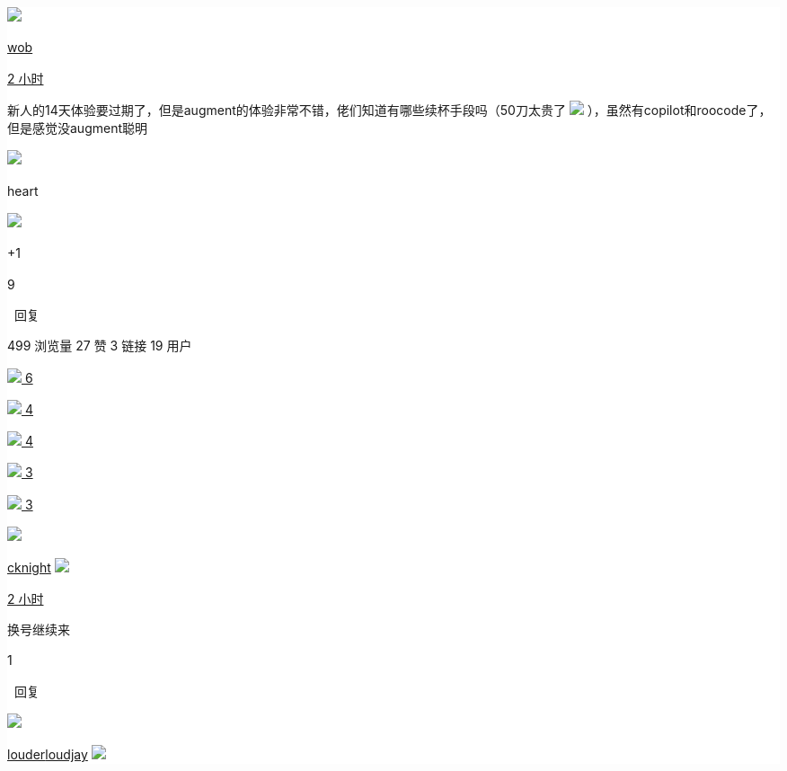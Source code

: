 [![](https://linux.do/letter_avatar/wob/96/5_d44a9b381edc88181525e3c8350177ca.png)
](/u/wob)

[wob](/u/wob)

[2 小时](/t/topic/772044?u=niyan2025 "发布日期")

新人的14天体验要过期了，但是augment的体验非常不错，佬们知道有哪些续杯手段吗（50刀太贵了 ![](https://linux.do/images/emoji/twemoji/rofl.png?v=14)
），虽然有copilot和roocode了，但是感觉没augment聪明

  

![](https://linux.do/images/emoji/twemoji/heart.png?v=14)

heart

![](https://linux.do/images/emoji/twemoji/+1.png?v=14)

+1

9

​ ​ 回复

499 浏览量 27 赞 3 链接 19 用户

 [![](https://linux.do/letter_avatar/spongebob/96/5_d44a9b381edc88181525e3c8350177ca.png)
 6](/u/SpongeBob "SpongeBob")

 [![](https://linux.do/user_avatar/linux.do/ikzzz/96/12358_2.png)
 4](/u/ikzzz "ikzzz")

 [![](https://linux.do/letter_avatar/wob/96/5_d44a9b381edc88181525e3c8350177ca.png)
 4](/u/wob "wob") 

 [![](https://linux.do/user_avatar/linux.do/maybe_like/96/783193_2.png)
 3](/u/maybe_like "maybe_like")

 [![](https://linux.do/user_avatar/linux.do/jarvey/96/605567_2.png)
 3](/u/Jarvey "Jarvey") 

[![](https://linux.do/user_avatar/linux.do/cknight/96/658136_2.png)
](/u/Cknight)

[cknight](/u/Cknight) ![](https://linux.do/images/emoji/twemoji/grinning_face.png?v=14) 

[2 小时](/t/topic/772044/2?u=niyan2025 "发布日期")

换号继续来

  

1

​ ​ 回复

[![](https://linux.do/user_avatar/linux.do/loudjay/96/731687_2.png)
](/u/loudjay)

[louder](/u/loudjay)[loudjay](/u/loudjay) ![](https://linux.do/images/emoji/twemoji/skull_and_crossbones.png?v=14) 
